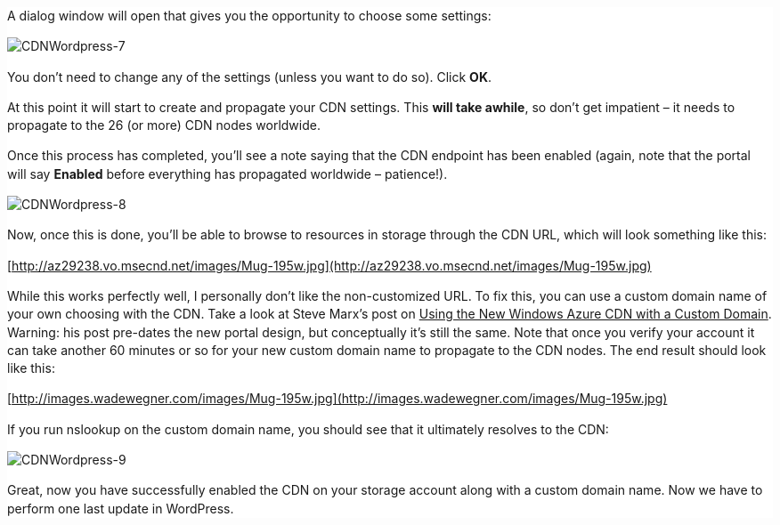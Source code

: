  

A dialog window will open that gives you the opportunity to choose some settings:

 

![CDNWordpress-7](http://images.wadewegner.com/wordpress/2011/08/CDNWordpress-7.jpg)

 

You don’t need to change any of the settings (unless you want to do so). Click **OK**.

 

At this point it will start to create and propagate your CDN settings. This **will take awhile**, so don’t get impatient – it needs to propagate to the 26 (or more) CDN nodes worldwide.

 

Once this process has completed, you’ll see a note saying that the CDN endpoint has been enabled (again, note that the portal will say **Enabled** before everything has propagated worldwide – patience!).

 

![CDNWordpress-8](http://images.wadewegner.com/wordpress/2011/08/CDNWordpress-8.jpg)

 

Now, once this is done, you’ll be able to browse to resources in storage through the CDN URL, which will look something like this:

 

[http://az29238.vo.msecnd.net/images/Mug-195w.jpg](http://az29238.vo.msecnd.net/images/Mug-195w.jpg)

 

While this works perfectly well, I personally don’t like the non-customized URL. To fix this, you can use a custom domain name of your own choosing with the CDN. Take a look at Steve Marx’s post on [Using the New Windows Azure CDN with a Custom Domain](http://blog.smarx.com/posts/using-the-new-windows-azure-cdn-with-a-custom-domain). Warning: his post pre-dates the new portal design, but conceptually it’s still the same. Note that once you verify your account it can take another 60 minutes or so for your new custom domain name to propagate to the CDN nodes. The end result should look like this:

 

[http://images.wadewegner.com/images/Mug-195w.jpg](http://images.wadewegner.com/images/Mug-195w.jpg)

 

If you run nslookup on the custom domain name, you should see that it ultimately resolves to the CDN:

 

![CDNWordpress-9](http://images.wadewegner.com/wordpress/2011/08/CDNWordpress-9.jpg)

 

Great, now you have successfully enabled the CDN on your storage account along with a custom domain name. Now we have to perform one last update in WordPress.

 
